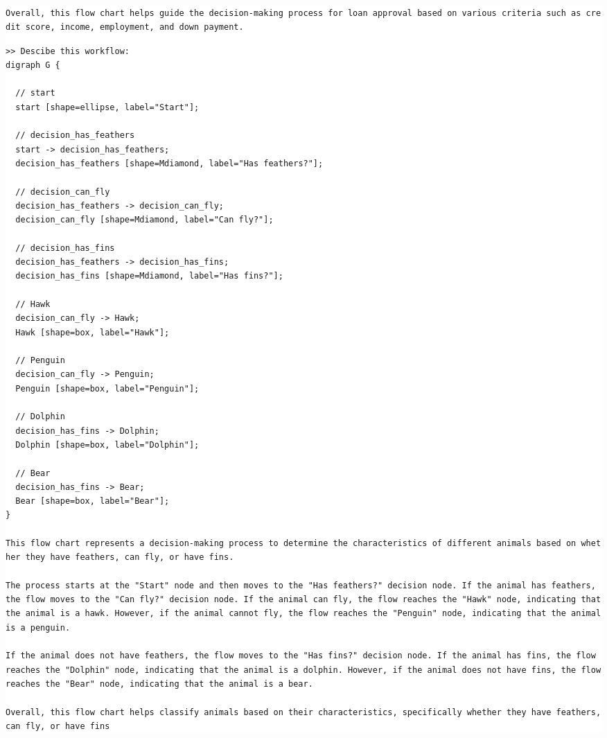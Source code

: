 ```
Overall, this flow chart helps guide the decision-making process for loan approval based on various criteria such as credit score, income, employment, and down payment.
```

```
>> Descibe this workflow:
digraph G {

  // start
  start [shape=ellipse, label="Start"];

  // decision_has_feathers
  start -> decision_has_feathers;
  decision_has_feathers [shape=Mdiamond, label="Has feathers?"];

  // decision_can_fly
  decision_has_feathers -> decision_can_fly;
  decision_can_fly [shape=Mdiamond, label="Can fly?"];

  // decision_has_fins
  decision_has_feathers -> decision_has_fins;
  decision_has_fins [shape=Mdiamond, label="Has fins?"];

  // Hawk
  decision_can_fly -> Hawk;
  Hawk [shape=box, label="Hawk"];

  // Penguin
  decision_can_fly -> Penguin;
  Penguin [shape=box, label="Penguin"];

  // Dolphin
  decision_has_fins -> Dolphin;
  Dolphin [shape=box, label="Dolphin"];

  // Bear
  decision_has_fins -> Bear;
  Bear [shape=box, label="Bear"];
}

This flow chart represents a decision-making process to determine the characteristics of different animals based on whether they have feathers, can fly, or have fins.

The process starts at the "Start" node and then moves to the "Has feathers?" decision node. If the animal has feathers, the flow moves to the "Can fly?" decision node. If the animal can fly, the flow reaches the "Hawk" node, indicating that the animal is a hawk. However, if the animal cannot fly, the flow reaches the "Penguin" node, indicating that the animal is a penguin.

If the animal does not have feathers, the flow moves to the "Has fins?" decision node. If the animal has fins, the flow reaches the "Dolphin" node, indicating that the animal is a dolphin. However, if the animal does not have fins, the flow reaches the "Bear" node, indicating that the animal is a bear.

Overall, this flow chart helps classify animals based on their characteristics, specifically whether they have feathers, can fly, or have fins
```
